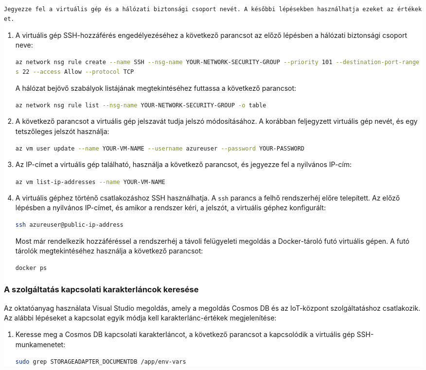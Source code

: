     Jegyezze fel a virtuális gép és a hálózati biztonsági csoport nevét. A későbbi lépésekben használhatja ezeket az értékeket.

1. A virtuális gép SSH-hozzáférés engedélyezéséhez a következő parancsot az előző lépésben a hálózati biztonsági csoport neve:

    ```sh
    az network nsg rule create --name SSH --nsg-name YOUR-NETWORK-SECURITY-GROUP --priority 101 --destination-port-ranges 22 --access Allow --protocol TCP
    ```

    A hálózat bejövő szabályok listájának megtekintéséhez futtassa a következő parancsot:

    ```sh
    az network nsg rule list --nsg-name YOUR-NETWORK-SECURITY-GROUP -o table
    ```

1. A következő parancsot a virtuális gép jelszavát tudja jelszó módosításához. A korábban feljegyzett virtuális gép nevét, és egy tetszőleges jelszót használja:

    ```sh
    az vm user update --name YOUR-VM-NAME --username azureuser --password YOUR-PASSWORD
    ```
1. Az IP-címet a virtuális gép található, használja a következő parancsot, és jegyezze fel a nyilvános IP-cím:

    ```sh
    az vm list-ip-addresses --name YOUR-VM-NAME
    ```

1. A virtuális géphez történő csatlakozáshoz SSH használhatja. A `ssh` parancs a felhő rendszerhéj előre telepített. Az előző lépésben a nyilvános IP-címet, és amikor a rendszer kéri, a jelszót, a virtuális géphez konfigurált:

    ```sh
    ssh azureuser@public-ip-address
    ```

    Most már rendelkezik hozzáféréssel a rendszerhéj a távoli felügyeleti megoldás a Docker-tároló futó virtuális gépen. A futó tárolók megtekintéséhez használja a következő parancsot:

    ```sh
    docker ps
    ```

### <a name="find-the-service-connection-strings"></a>A szolgáltatás kapcsolati karakterláncok keresése

Az oktatóanyag használata Visual Studio megoldás, amely a megoldás Cosmos DB és az IoT-központ szolgáltatáshoz csatlakozik. Az alábbi lépéseket a kapcsolat egyik módja kell karakterlánc-értékek megjelenítése:

1. Keresse meg a Cosmos DB kapcsolati karakterláncot, a következő parancsot a kapcsolódik a virtuális gép SSH-munkamenetet:

    ```sh
    sudo grep STORAGEADAPTER_DOCUMENTDB /app/env-vars
    ```
